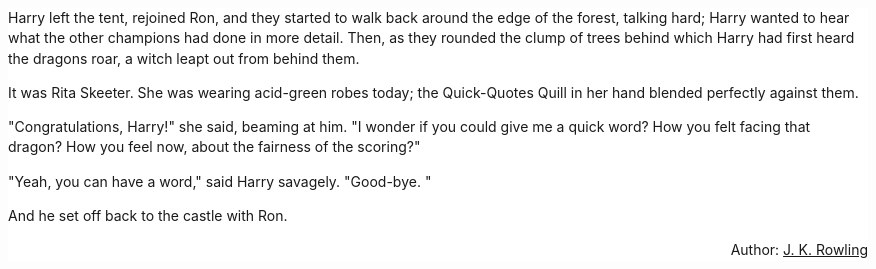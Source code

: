 Harry left the tent, rejoined Ron, and they started to walk back around the edge of the forest, talking hard; Harry wanted to hear what the other champions had done in more detail. Then, as they rounded the clump of trees behind which Harry had first heard the dragons roar, a witch leapt out from behind them. 

It was Rita Skeeter. She was wearing acid-green robes today; the Quick-Quotes Quill in her hand blended perfectly against them. 

"Congratulations, Harry!" she said, beaming at him. "I wonder if you could give me a quick word? How you felt facing that dragon? How you feel now, about the fairness of the scoring?"

"Yeah, you can have a word," said Harry savagely. "Good-bye. "

And he set off back to the castle with Ron.

<p align="right">Author:
<a href="https://www.jkrowling.com">J. K. Rowling</a>
</p>